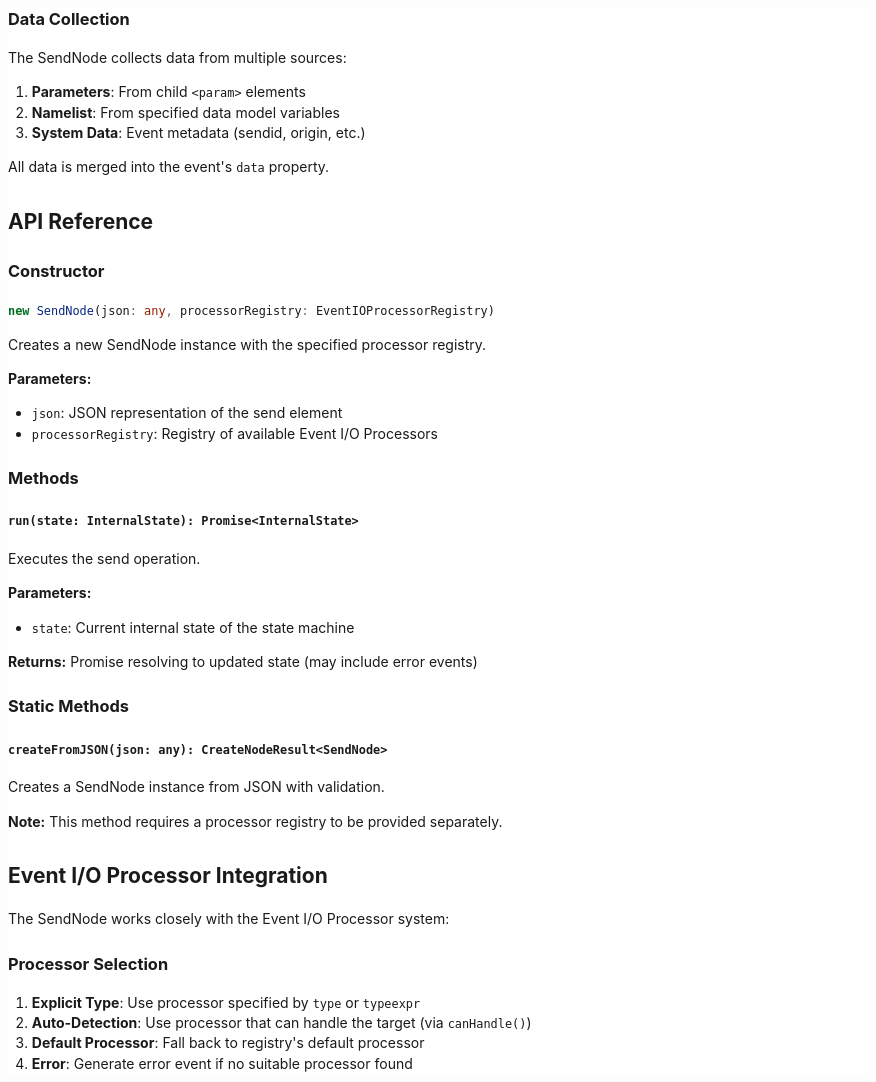### Data Collection

The SendNode collects data from multiple sources:

1. **Parameters**: From child `<param>` elements
2. **Namelist**: From specified data model variables
3. **System Data**: Event metadata (sendid, origin, etc.)

All data is merged into the event's `data` property.

## API Reference

### Constructor

```typescript
new SendNode(json: any, processorRegistry: EventIOProcessorRegistry)
```

Creates a new SendNode instance with the specified processor registry.

**Parameters:**
- `json`: JSON representation of the send element
- `processorRegistry`: Registry of available Event I/O Processors

### Methods

#### `run(state: InternalState): Promise<InternalState>`

Executes the send operation.

**Parameters:**
- `state`: Current internal state of the state machine

**Returns:** Promise resolving to updated state (may include error events)

### Static Methods

#### `createFromJSON(json: any): CreateNodeResult<SendNode>`

Creates a SendNode instance from JSON with validation.

**Note:** This method requires a processor registry to be provided separately.

## Event I/O Processor Integration

The SendNode works closely with the Event I/O Processor system:

### Processor Selection

1. **Explicit Type**: Use processor specified by `type` or `typeexpr`
2. **Auto-Detection**: Use processor that can handle the target (via `canHandle()`)
3. **Default Processor**: Fall back to registry's default processor
4. **Error**: Generate error event if no suitable processor found
